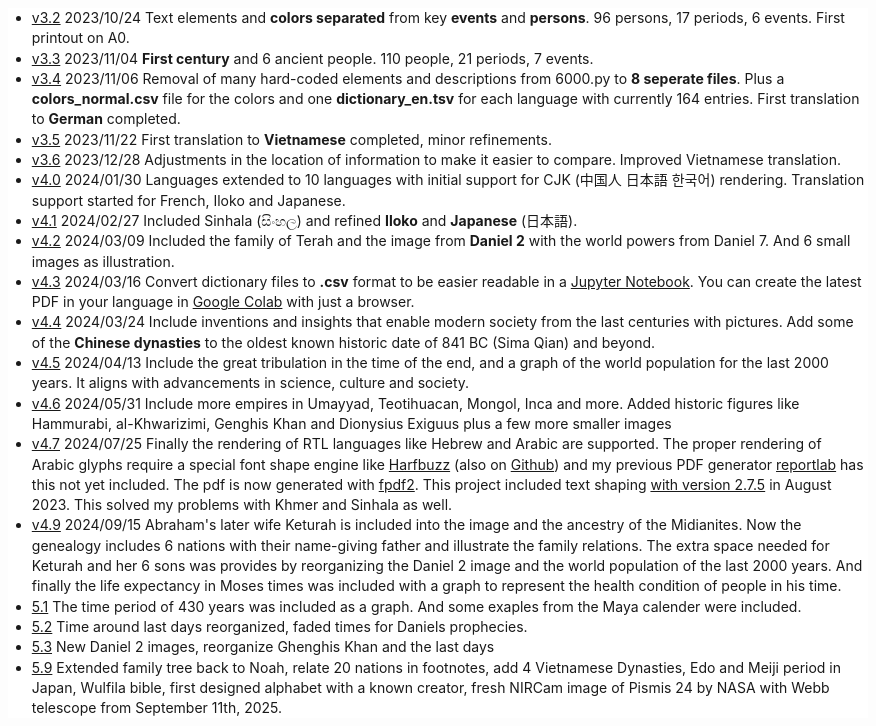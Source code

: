 - [v3.2](https://github.com/kreier/timeline/releases/tag/v3.2) 2023/10/24 Text elements and __colors separated__ from key __events__ and __persons__. 96 persons, 17 periods, 6 events. First printout on A0.
- [v3.3](https://github.com/kreier/timeline/releases/tag/v3.3) 2023/11/04 __First century__ and 6 ancient people. 110 people, 21 periods, 7 events.
- [v3.4](https://github.com/kreier/timeline/releases/tag/v3.4) 2023/11/06 Removal of many hard-coded elements and descriptions from 6000.py to __8 seperate files__. Plus a __colors_normal.csv__ file for the colors and one __dictionary_en.tsv__ for each language with currently 164 entries. First translation to __German__ completed. 
- [v3.5](https://github.com/kreier/timeline/releases/tag/v3.5) 2023/11/22 First translation to __Vietnamese__ completed, minor refinements.
- [v3.6](https://github.com/kreier/timeline/releases/tag/v3.6) 2023/12/28 Adjustments in the location of information to make it easier to compare. Improved Vietnamese translation.
- [v4.0](https://github.com/kreier/timeline/releases/tag/v4.0) 2024/01/30 Languages extended to 10 languages with initial support for CJK (中国人 日本語 한국어) rendering. Translation support started for French, Iloko and Japanese.
- [v4.1](https://github.com/kreier/timeline/releases/tag/v4.1) 2024/02/27 Included Sinhala (සිංහල) and refined __Iloko__ and __Japanese__ (日本語).
- [v4.2](https://github.com/kreier/timeline/releases/tag/v4.2) 2024/03/09 Included the family of Terah and the image from __Daniel 2__ with the world powers from Daniel 7. And 6 small images as illustration.
- [v4.3](https://github.com/kreier/timeline/releases/tag/v4.3) 2024/03/16 Convert dictionary files to __.csv__ format to be easier readable in a [Jupyter Notebook](db/timeline.ipynb). You can create the latest PDF in your language in [Google Colab](https://colab.research.google.com/drive/1G0z6jKIs_B_Md_y6Wen108Keo5WazalZ?usp=sharing) with just a browser.
- [v4.4](https://github.com/kreier/timeline/releases/tag/v4.4) 2024/03/24 Include inventions and insights that enable modern society from the last centuries with pictures. Add some of the __Chinese dynasties__ to the oldest known historic date of 841 BC (Sima Qian) and beyond.
- [v4.5](https://github.com/kreier/timeline/releases/tag/v4.5) 2024/04/13 Include the great tribulation in the time of the end, and a graph of the world population for the last 2000 years. It aligns with advancements in science, culture and society.
- [v4.6](https://github.com/kreier/timeline/releases/tag/v4.6) 2024/05/31 Include more empires in Umayyad, Teotihuacan, Mongol, Inca and more. Added historic figures like Hammurabi, al-Khwarizimi, Genghis Khan and Dionysius Exiguus plus a few more smaller images
- [v4.7](https://github.com/kreier/timeline/releases/tag/v4.7) 2024/07/25 Finally the rendering of RTL languages like Hebrew and Arabic are supported. The proper rendering of Arabic glyphs require a special font shape engine like [Harfbuzz](https://en.wikipedia.org/wiki/HarfBuzz) (also on [Github](https://github.com/harfbuzz/harfbuzz)) and my previous PDF generator [reportlab](https://www.reportlab.com/) has this not yet included. The pdf is now generated with [fpdf2](https://py-pdf.github.io/fpdf2/index.html). This project included text shaping [with version 2.7.5](https://py-pdf.github.io/fpdf2/TextShaping.html) in August 2023. This solved my problems with Khmer and Sinhala as well.
- [v4.9](https://github.com/kreier/timeline/releases/tag/v4.9) 2024/09/15 Abraham's later wife Keturah is included into the image and the ancestry of the Midianites. Now the genealogy includes 6 nations with their name-giving father and illustrate the family relations. The extra space needed for Keturah and her 6 sons was provides by reorganizing the Daniel 2 image and the world population of the last 2000 years. And finally the life expectancy in Moses times was included with a graph to represent the health condition of people in his time.
- [5.1](https://github.com/kreier/timeline/releases/tag/v5.1) The time period of 430 years was included as a graph. And some exaples from the Maya calender were included.
- [5.2](https://github.com/kreier/timeline/releases/tag/v5.2) Time around last days reorganized, faded times for Daniels prophecies.
- [5.3](https://github.com/kreier/timeline/releases/tag/v5.3) New Daniel 2 images, reorganize Ghenghis Khan and the last days
- [5.9](https://github.com/kreier/timeline/releases/tag/v5.9) Extended family tree back to Noah, relate 20 nations in footnotes, add 4 Vietnamese Dynasties, Edo and Meiji period in Japan, Wulfila bible, first designed alphabet with a known creator, fresh NIRCam image of Pismis 24 by NASA with Webb telescope from September 11th, 2025.
